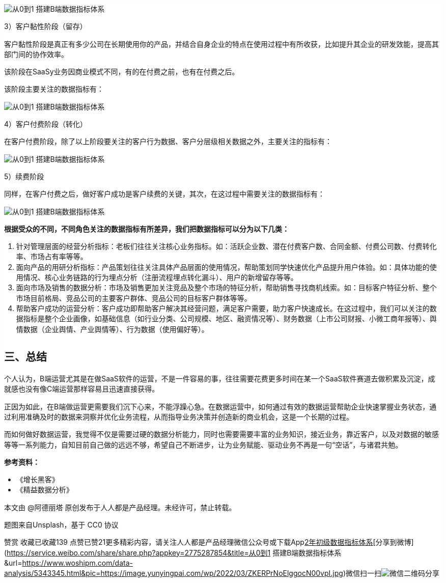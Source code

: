 ![从0到1 搭建B端数据指标体系](https://image.yunyingpai.com/wp/2022/03/x7AyKWh4HRnckq1Rtqxq.png)

3）客户黏性阶段（留存）

客户黏性阶段是真正有多少公司在长期使用你的产品，并结合自身企业的特点在使用过程中有所收获，比如提升其企业的研发效能，提高其部门间的协作效率。

该阶段在SaaSy业务因商业模式不同，有的在付费之前，也有在付费之后。

该阶段主要关注的数据指标有：

![从0到1 搭建B端数据指标体系](https://image.yunyingpai.com/wp/2022/03/95LMebTV7CWeTOB9sEPN.png)

4）客户付费阶段（转化）

在客户付费阶段，除了以上阶段要关注的客户行为数据、客户分层级相关数据之外，主要关注的指标有：

![从0到1 搭建B端数据指标体系](https://image.yunyingpai.com/wp/2022/03/e36yUL3zlqguHheromA6.png)

5）续费阶段

同样，在客户付费之后，做好客户成功是客户续费的关键，其次，在这过程中需要关注的数据指标有：

![从0到1 搭建B端数据指标体系](https://image.yunyingpai.com/wp/2022/03/mXXWidFcwa3q0gh0GtHr.png)

**根据受众的不同，不同角色关注的数据指标有所差异，我们把数据指标可以分为以下几类：**

1.  针对管理层面的经营分析指标：老板们往往关注核心业务指标。如：活跃企业数、潜在付费客户数、合同金额、付费公司数、付费转化率、市场占有率等等。
2.  面向产品的用研分析指标：产品策划往往关注具体产品层面的使用情况，帮助策划同学快速优化产品提升用户体验。如：具体功能的使用情况、核心业务链路的行为埋点分析（注册流程埋点转化漏斗）、用户的新增留存等等。
3.  面向市场及销售的数据分析：市场及销售更加关注竞品及整个市场的特征分析，帮助销售寻找商机线索。如：目标客户特征分析、整个市场目前格局、竞品公司的主要客户群体、竞品公司的目标客户群体等等。
4.  帮助客户成功的运营分析：客户成功即帮助客户解决其经营问题，满足客户需要，助力客户快速成长。在这过程中，我们可以关注的数据指标是整个企业画像，如基础信息（如行业分类、公司规模、地区、融资情况等）、财务数据（上市公司财报、小微工商年报等）、舆情数据（企业舆情、产业舆情等）、行为数据（使用偏好等）。

## 三、总结

个人认为，B端运营尤其是在做SaaS软件的运营，不是一件容易的事，往往需要花费更多时间在某一个SaaS软件赛道去做积累及沉淀，成就感也没有像C端运营那样容易且迅速直接获得。

正因为如此，在B端做运营更需要我们沉下心来，不能浮躁心急。在数据运营中，如何通过有效的数据运营帮助企业快速掌握业务状态，通过利用准确及时的数据来洞察并优化业务流程，从而指导业务决策并创造新的商业机会，这是一个长期的过程。

而如何做好数据运营，我觉得不仅是需要过硬的数据分析能力，同时也需要需要丰富的业务知识，接近业务，靠近客户，以及对数据的敏感等等一系列能力，自知目前自己做的远远不够，希望自己不断进步，让为业务赋能、驱动业务不再是一句“空话”，与诸君共勉。

**参考资料：**

*   《增长黑客》
*   《精益数据分析》

本文由 @阿德丽塔 原创发布于人人都是产品经理。未经许可，禁止转载。

题图来自Unsplash，基于 CC0 协议

赞赏 收藏已收藏139 点赞已赞21更多精彩内容，请关注人人都是产品经理微信公众号或下载App[2年](https://www.woshipm.com/tag/2%e5%b9%b4)[初级](https://www.woshipm.com/tag/%e5%88%9d%e7%ba%a7)[数据指标体系](https://www.woshipm.com/tag/%e6%95%b0%e6%8d%ae%e6%8c%87%e6%a0%87%e4%bd%93%e7%b3%bb)[分享到微博](https://service.weibo.com/share/share.php?appkey=2775287854&title=从0到1 搭建B端数据指标体系&url=https://www.woshipm.com/data-analysis/5343345.html&pic=https://image.yunyingpai.com/wp/2022/03/ZKERPrNoElggocN00vpI.jpg)微信扫一扫![微信二维码](https://api.pwmqr.com/qrcode/create/?url=https://www.woshipm.com/data-analysis/5343345.html)分享